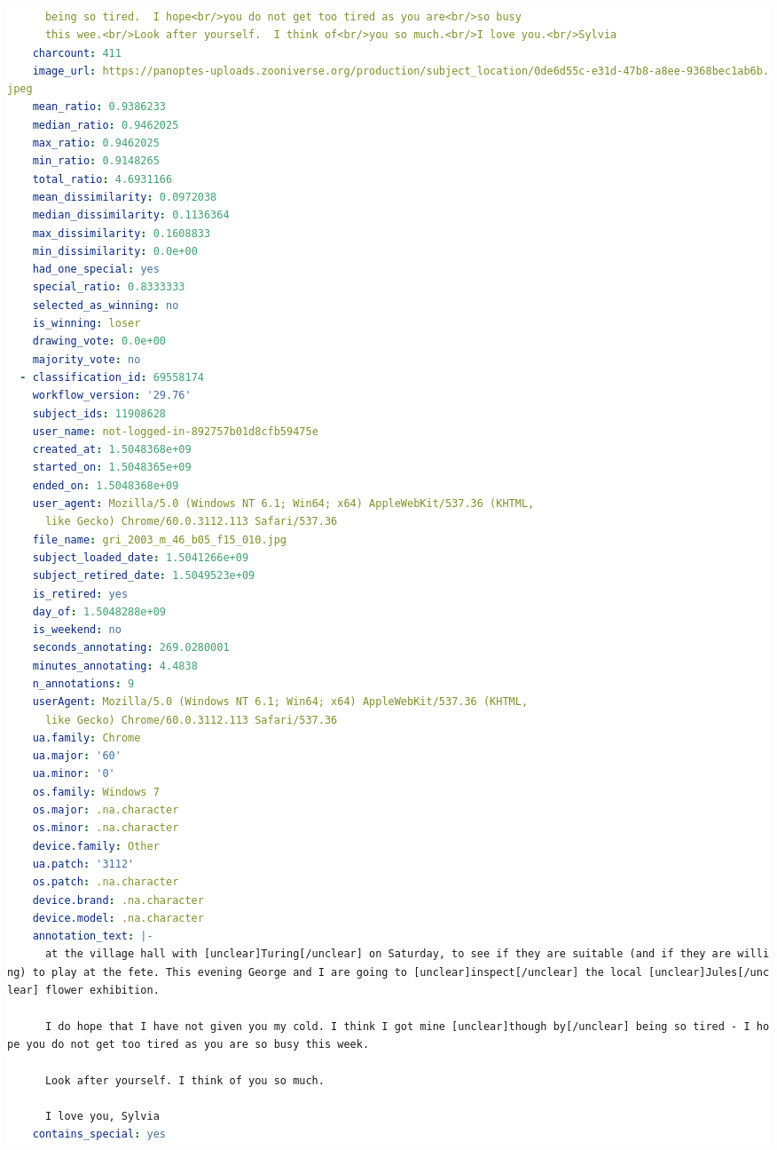 ```yaml
      being so tired.  I hope<br/>you do not get too tired as you are<br/>so busy
      this wee.<br/>Look after yourself.  I think of<br/>you so much.<br/>I love you.<br/>Sylvia
    charcount: 411
    image_url: https://panoptes-uploads.zooniverse.org/production/subject_location/0de6d55c-e31d-47b8-a8ee-9368bec1ab6b.jpeg
    mean_ratio: 0.9386233
    median_ratio: 0.9462025
    max_ratio: 0.9462025
    min_ratio: 0.9148265
    total_ratio: 4.6931166
    mean_dissimilarity: 0.0972038
    median_dissimilarity: 0.1136364
    max_dissimilarity: 0.1608833
    min_dissimilarity: 0.0e+00
    had_one_special: yes
    special_ratio: 0.8333333
    selected_as_winning: no
    is_winning: loser
    drawing_vote: 0.0e+00
    majority_vote: no
  - classification_id: 69558174
    workflow_version: '29.76'
    subject_ids: 11908628
    user_name: not-logged-in-892757b01d8cfb59475e
    created_at: 1.5048368e+09
    started_on: 1.5048365e+09
    ended_on: 1.5048368e+09
    user_agent: Mozilla/5.0 (Windows NT 6.1; Win64; x64) AppleWebKit/537.36 (KHTML,
      like Gecko) Chrome/60.0.3112.113 Safari/537.36
    file_name: gri_2003_m_46_b05_f15_010.jpg
    subject_loaded_date: 1.5041266e+09
    subject_retired_date: 1.5049523e+09
    is_retired: yes
    day_of: 1.5048288e+09
    is_weekend: no
    seconds_annotating: 269.0280001
    minutes_annotating: 4.4838
    n_annotations: 9
    userAgent: Mozilla/5.0 (Windows NT 6.1; Win64; x64) AppleWebKit/537.36 (KHTML,
      like Gecko) Chrome/60.0.3112.113 Safari/537.36
    ua.family: Chrome
    ua.major: '60'
    ua.minor: '0'
    os.family: Windows 7
    os.major: .na.character
    os.minor: .na.character
    device.family: Other
    ua.patch: '3112'
    os.patch: .na.character
    device.brand: .na.character
    device.model: .na.character
    annotation_text: |-
      at the village hall with [unclear]Turing[/unclear] on Saturday, to see if they are suitable (and if they are willing) to play at the fete. This evening George and I are going to [unclear]inspect[/unclear] the local [unclear]Jules[/unclear] flower exhibition.

      I do hope that I have not given you my cold. I think I got mine [unclear]though by[/unclear] being so tired - I hope you do not get too tired as you are so busy this week.

      Look after yourself. I think of you so much.

      I love you, Sylvia
    contains_special: yes
```
